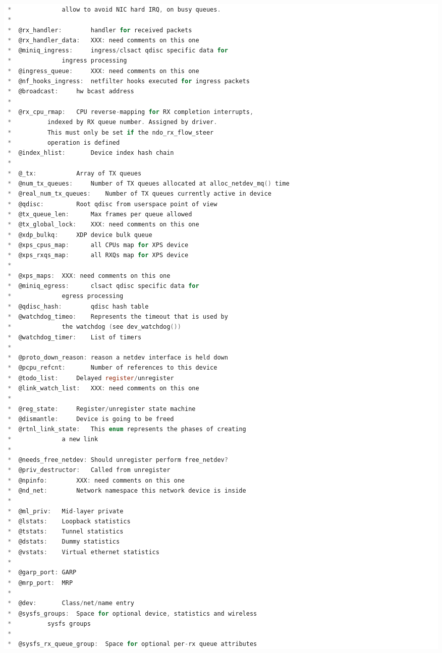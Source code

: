 ```c
 *				allow to avoid NIC hard IRQ, on busy queues.
 *
 *	@rx_handler:		handler for received packets
 *	@rx_handler_data: 	XXX: need comments on this one
 *	@miniq_ingress:		ingress/clsact qdisc specific data for
 *				ingress processing
 *	@ingress_queue:		XXX: need comments on this one
 *	@nf_hooks_ingress:	netfilter hooks executed for ingress packets
 *	@broadcast:		hw bcast address
 *
 *	@rx_cpu_rmap:	CPU reverse-mapping for RX completion interrupts,
 *			indexed by RX queue number. Assigned by driver.
 *			This must only be set if the ndo_rx_flow_steer
 *			operation is defined
 *	@index_hlist:		Device index hash chain
 *
 *	@_tx:			Array of TX queues
 *	@num_tx_queues:		Number of TX queues allocated at alloc_netdev_mq() time
 *	@real_num_tx_queues: 	Number of TX queues currently active in device
 *	@qdisc:			Root qdisc from userspace point of view
 *	@tx_queue_len:		Max frames per queue allowed
 *	@tx_global_lock: 	XXX: need comments on this one
 *	@xdp_bulkq:		XDP device bulk queue
 *	@xps_cpus_map:		all CPUs map for XPS device
 *	@xps_rxqs_map:		all RXQs map for XPS device
 *
 *	@xps_maps:	XXX: need comments on this one
 *	@miniq_egress:		clsact qdisc specific data for
 *				egress processing
 *	@qdisc_hash:		qdisc hash table
 *	@watchdog_timeo:	Represents the timeout that is used by
 *				the watchdog (see dev_watchdog())
 *	@watchdog_timer:	List of timers
 *
 *	@proto_down_reason:	reason a netdev interface is held down
 *	@pcpu_refcnt:		Number of references to this device
 *	@todo_list:		Delayed register/unregister
 *	@link_watch_list:	XXX: need comments on this one
 *
 *	@reg_state:		Register/unregister state machine
 *	@dismantle:		Device is going to be freed
 *	@rtnl_link_state:	This enum represents the phases of creating
 *				a new link
 *
 *	@needs_free_netdev:	Should unregister perform free_netdev?
 *	@priv_destructor:	Called from unregister
 *	@npinfo:		XXX: need comments on this one
 * 	@nd_net:		Network namespace this network device is inside
 *
 * 	@ml_priv:	Mid-layer private
 * 	@lstats:	Loopback statistics
 * 	@tstats:	Tunnel statistics
 * 	@dstats:	Dummy statistics
 * 	@vstats:	Virtual ethernet statistics
 *
 *	@garp_port:	GARP
 *	@mrp_port:	MRP
 *
 *	@dev:		Class/net/name entry
 *	@sysfs_groups:	Space for optional device, statistics and wireless
 *			sysfs groups
 *
 *	@sysfs_rx_queue_group:	Space for optional per-rx queue attributes
```